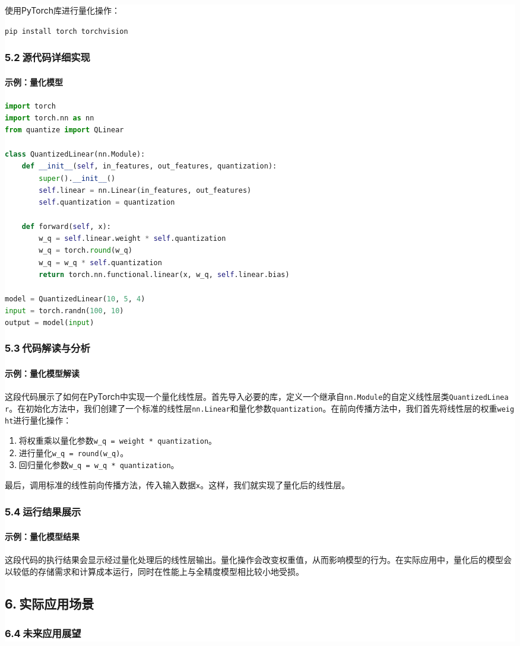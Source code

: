 使用PyTorch库进行量化操作：

```bash
pip install torch torchvision
```

### 5.2 源代码详细实现

#### 示例：量化模型

```python
import torch
import torch.nn as nn
from quantize import QLinear

class QuantizedLinear(nn.Module):
    def __init__(self, in_features, out_features, quantization):
        super().__init__()
        self.linear = nn.Linear(in_features, out_features)
        self.quantization = quantization

    def forward(self, x):
        w_q = self.linear.weight * self.quantization
        w_q = torch.round(w_q)
        w_q = w_q * self.quantization
        return torch.nn.functional.linear(x, w_q, self.linear.bias)

model = QuantizedLinear(10, 5, 4)
input = torch.randn(100, 10)
output = model(input)
```

### 5.3 代码解读与分析

#### 示例：量化模型解读

这段代码展示了如何在PyTorch中实现一个量化线性层。首先导入必要的库，定义一个继承自`nn.Module`的自定义线性层类`QuantizedLinear`。在初始化方法中，我们创建了一个标准的线性层`nn.Linear`和量化参数`quantization`。在前向传播方法中，我们首先将线性层的权重`weight`进行量化操作：

1. 将权重乘以量化参数`w_q = weight * quantization`。
2. 进行量化`w_q = round(w_q)`。
3. 回归量化参数`w_q = w_q * quantization`。

最后，调用标准的线性前向传播方法，传入输入数据`x`。这样，我们就实现了量化后的线性层。

### 5.4 运行结果展示

#### 示例：量化模型结果

这段代码的执行结果会显示经过量化处理后的线性层输出。量化操作会改变权重值，从而影响模型的行为。在实际应用中，量化后的模型会以较低的存储需求和计算成本运行，同时在性能上与全精度模型相比较小地受损。

## 6. 实际应用场景

### 6.4 未来应用展望

